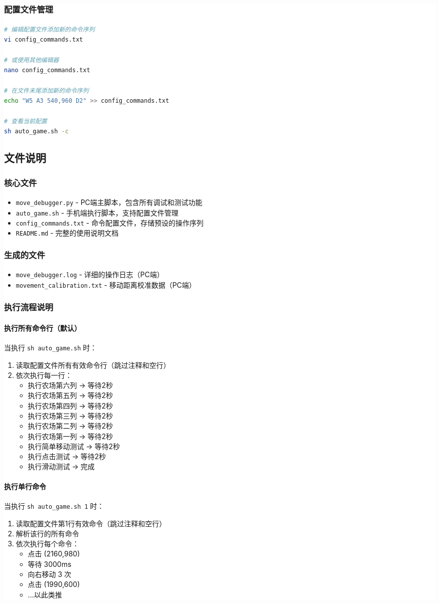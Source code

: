### 配置文件管理

```bash
# 编辑配置文件添加新的命令序列
vi config_commands.txt

# 或使用其他编辑器
nano config_commands.txt

# 在文件末尾添加新的命令序列
echo "W5 A3 540,960 D2" >> config_commands.txt

# 查看当前配置
sh auto_game.sh -c
```

## 文件说明

### 核心文件
- `move_debugger.py` - PC端主脚本，包含所有调试和测试功能
- `auto_game.sh` - 手机端执行脚本，支持配置文件管理
- `config_commands.txt` - 命令配置文件，存储预设的操作序列
- `README.md` - 完整的使用说明文档

### 生成的文件
- `move_debugger.log` - 详细的操作日志（PC端）
- `movement_calibration.txt` - 移动距离校准数据（PC端）

### 执行流程说明

#### 执行所有命令行（默认）
当执行 `sh auto_game.sh` 时：

1. 读取配置文件所有有效命令行（跳过注释和空行）
2. 依次执行每一行：
   - 执行农场第六列 → 等待2秒
   - 执行农场第五列 → 等待2秒
   - 执行农场第四列 → 等待2秒
   - 执行农场第三列 → 等待2秒
   - 执行农场第二列 → 等待2秒
   - 执行农场第一列 → 等待2秒
   - 执行简单移动测试 → 等待2秒
   - 执行点击测试 → 等待2秒
   - 执行滑动测试 → 完成

#### 执行单行命令
当执行 `sh auto_game.sh 1` 时：

1. 读取配置文件第1行有效命令（跳过注释和空行）
2. 解析该行的所有命令
3. 依次执行每个命令：
   - 点击 (2160,980)
   - 等待 3000ms
   - 向右移动 3 次
   - 点击 (1990,600)
   - ...以此类推
